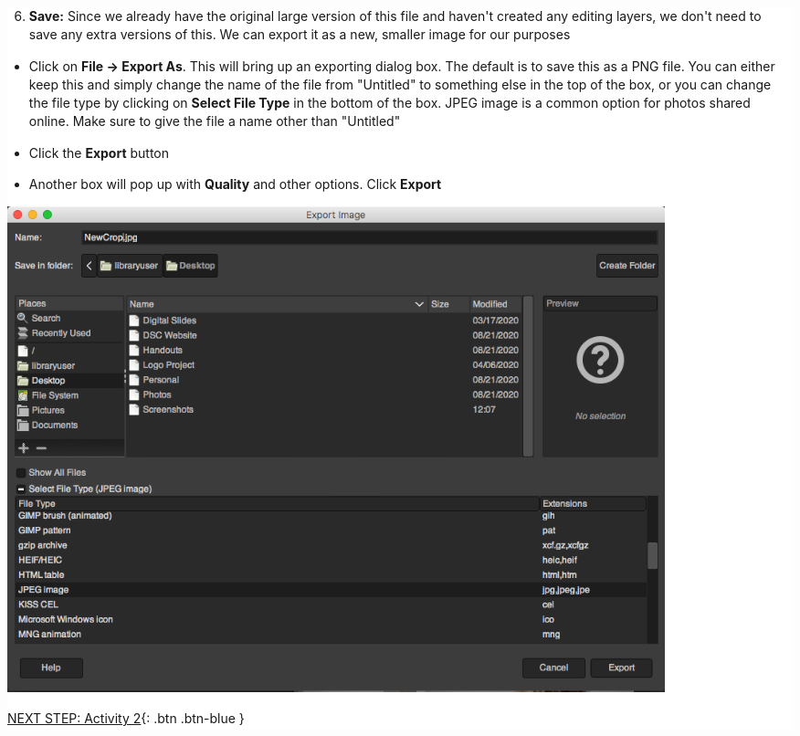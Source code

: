 6.  **Save:** Since we already have the original large version of this file and haven't created any editing layers, we don't need to save any extra versions of this. We can export it as a new, smaller image for our purposes
    
-   Click on **File -> Export As**. This will bring up an exporting dialog box. The default is to save this as a PNG file. You can either keep this and simply change the name of the file from "Untitled" to something else in the top of the box, or you can change the file type by clicking on **Select File Type** in the bottom of the box. JPEG image is a common option for photos shared online. Make sure to give the file a name other than "Untitled"

-   Click the **Export** button
-   Another box will pop up with **Quality** and other options. Click **Export**

<img src="images\act-1\6-mystery.png" alt="mysterious" style="width:720px;">



[NEXT STEP: Activity 2](activity-2.html){: .btn .btn-blue }
